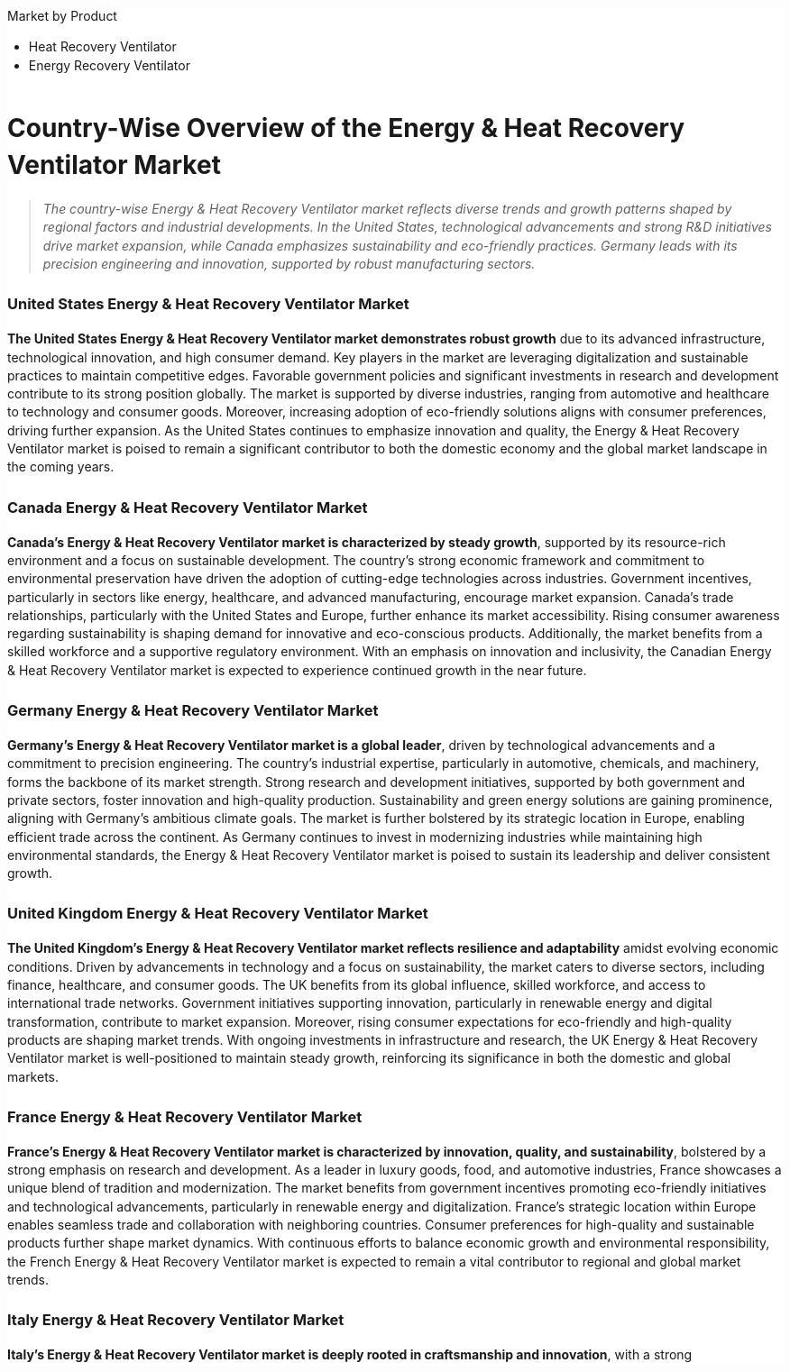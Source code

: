 Market by Product</h3><ul><li>Heat Recovery Ventilator</li><li>Energy Recovery Ventilator</li></ul><h1><span class="">Country-Wise Overview of the Energy & Heat Recovery Ventilator Market<br /></span></h1><blockquote><p><em><span class="">The country-wise Energy & Heat Recovery Ventilator market reflects diverse trends and growth patterns shaped by regional factors and industrial developments. In the United States, technological advancements and strong R&amp;D initiatives drive market expansion, while Canada emphasizes sustainability and eco-friendly practices. Germany leads with its precision engineering and innovation, supported by robust manufacturing sectors.</span></em></p></blockquote><h3><strong>United States Energy & Heat Recovery Ventilator Market</strong></h3><p><strong>The United States Energy & Heat Recovery Ventilator market demonstrates robust growth</strong> due to its advanced infrastructure, technological innovation, and high consumer demand. Key players in the market are leveraging digitalization and sustainable practices to maintain competitive edges. Favorable government policies and significant investments in research and development contribute to its strong position globally. The market is supported by diverse industries, ranging from automotive and healthcare to technology and consumer goods. Moreover, increasing adoption of eco-friendly solutions aligns with consumer preferences, driving further expansion. As the United States continues to emphasize innovation and quality, the Energy & Heat Recovery Ventilator market is poised to remain a significant contributor to both the domestic economy and the global market landscape in the coming years.</p><h3><strong>Canada Energy & Heat Recovery Ventilator Market</strong></h3><p><strong>Canada&rsquo;s Energy & Heat Recovery Ventilator market is characterized by steady growth</strong>, supported by its resource-rich environment and a focus on sustainable development. The country&rsquo;s strong economic framework and commitment to environmental preservation have driven the adoption of cutting-edge technologies across industries. Government incentives, particularly in sectors like energy, healthcare, and advanced manufacturing, encourage market expansion. Canada&rsquo;s trade relationships, particularly with the United States and Europe, further enhance its market accessibility. Rising consumer awareness regarding sustainability is shaping demand for innovative and eco-conscious products. Additionally, the market benefits from a skilled workforce and a supportive regulatory environment. With an emphasis on innovation and inclusivity, the Canadian Energy & Heat Recovery Ventilator market is expected to experience continued growth in the near future.</p><h3><strong>Germany Energy & Heat Recovery Ventilator Market</strong></h3><p><strong>Germany&rsquo;s Energy & Heat Recovery Ventilator market is a global leader</strong>, driven by technological advancements and a commitment to precision engineering. The country&rsquo;s industrial expertise, particularly in automotive, chemicals, and machinery, forms the backbone of its market strength. Strong research and development initiatives, supported by both government and private sectors, foster innovation and high-quality production. Sustainability and green energy solutions are gaining prominence, aligning with Germany&rsquo;s ambitious climate goals. The market is further bolstered by its strategic location in Europe, enabling efficient trade across the continent. As Germany continues to invest in modernizing industries while maintaining high environmental standards, the Energy & Heat Recovery Ventilator market is poised to sustain its leadership and deliver consistent growth.</p><h3><strong>United Kingdom Energy & Heat Recovery Ventilator Market</strong></h3><p><strong>The United Kingdom&rsquo;s Energy & Heat Recovery Ventilator market reflects resilience and adaptability</strong> amidst evolving economic conditions. Driven by advancements in technology and a focus on sustainability, the market caters to diverse sectors, including finance, healthcare, and consumer goods. The UK benefits from its global influence, skilled workforce, and access to international trade networks. Government initiatives supporting innovation, particularly in renewable energy and digital transformation, contribute to market expansion. Moreover, rising consumer expectations for eco-friendly and high-quality products are shaping market trends. With ongoing investments in infrastructure and research, the UK Energy & Heat Recovery Ventilator market is well-positioned to maintain steady growth, reinforcing its significance in both the domestic and global markets.</p><h3><strong>France Energy & Heat Recovery Ventilator Market</strong></h3><p><strong>France&rsquo;s Energy & Heat Recovery Ventilator market is characterized by innovation, quality, and sustainability</strong>, bolstered by a strong emphasis on research and development. As a leader in luxury goods, food, and automotive industries, France showcases a unique blend of tradition and modernization. The market benefits from government incentives promoting eco-friendly initiatives and technological advancements, particularly in renewable energy and digitalization. France&rsquo;s strategic location within Europe enables seamless trade and collaboration with neighboring countries. Consumer preferences for high-quality and sustainable products further shape market dynamics. With continuous efforts to balance economic growth and environmental responsibility, the French Energy & Heat Recovery Ventilator market is expected to remain a vital contributor to regional and global market trends.</p><h3><strong>Italy Energy & Heat Recovery Ventilator Market</strong></h3><p><strong>Italy&rsquo;s Energy & Heat Recovery Ventilator market is deeply rooted in craftsmanship and innovation</strong>, with a strong